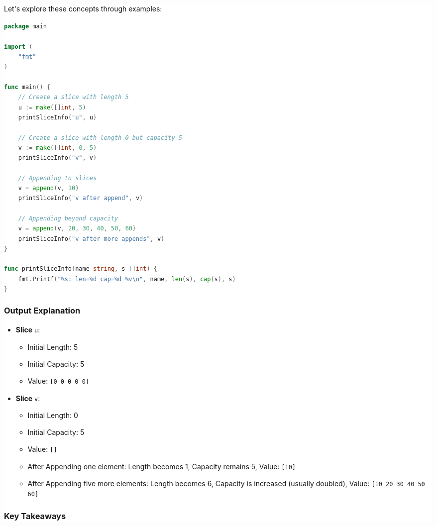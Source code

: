 Let's explore these concepts through examples:

```go
package main

import (
    "fmt"
)

func main() {
    // Create a slice with length 5
    u := make([]int, 5)
    printSliceInfo("u", u)

    // Create a slice with length 0 but capacity 5
    v := make([]int, 0, 5)
    printSliceInfo("v", v)

    // Appending to slices
    v = append(v, 10)
    printSliceInfo("v after append", v)

    // Appending beyond capacity
    v = append(v, 20, 30, 40, 50, 60)
    printSliceInfo("v after more appends", v)
}

func printSliceInfo(name string, s []int) {
    fmt.Printf("%s: len=%d cap=%d %v\n", name, len(s), cap(s), s)
}
```

### Output Explanation

* **Slice** `u`:
    
    * Initial Length: 5
        
    * Initial Capacity: 5
        
    * Value: `[0 0 0 0 0]`
        
* **Slice** `v`:
    
    * Initial Length: 0
        
    * Initial Capacity: 5
        
    * Value: `[]`
        
    * After Appending one element: Length becomes 1, Capacity remains 5, Value: `[10]`
        
    * After Appending five more elements: Length becomes 6, Capacity is increased (usually doubled), Value: `[10 20 30 40 50 60]`
        

### Key Takeaways
